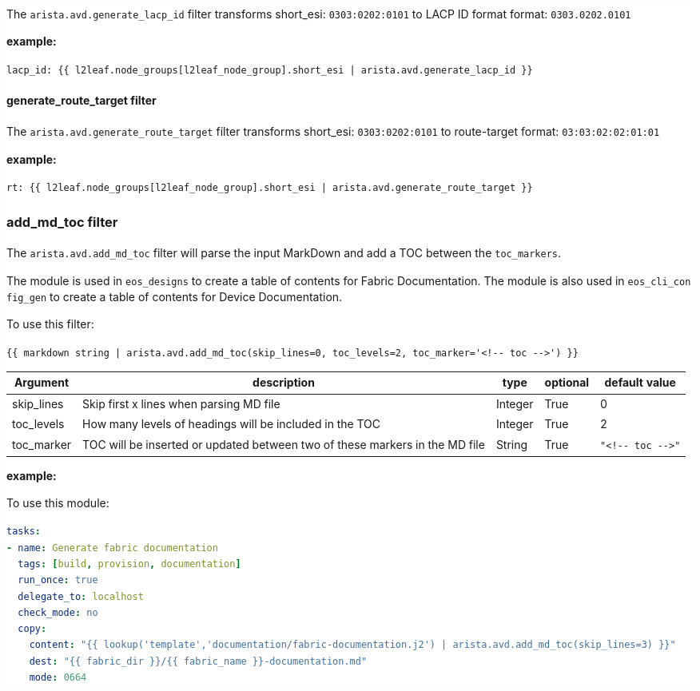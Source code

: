 The `arista.avd.generate_lacp_id` filter transforms short_esi: `0303:0202:0101` to LACP ID format format: `0303.0202.0101`

**example:**

```jinja
lacp_id: {{ l2leaf.node_groups[l2leaf_node_group].short_esi | arista.avd.generate_lacp_id }}
```

#### generate_route_target filter

The `arista.avd.generate_route_target` filter transforms short_esi: `0303:0202:0101` to route-target format: `03:03:02:02:01:01`

**example:**

```jinja
rt: {{ l2leaf.node_groups[l2leaf_node_group].short_esi | arista.avd.generate_route_target }}
```

### add_md_toc filter

The `arista.avd.add_md_toc` filter will parse the input MarkDown and add a TOC between the `toc_markers`.

The module is used in `eos_designs` to create a table of contents for Fabric Documentation. The module is also used in `eos_cli_config_gen` to create a table of contents for Device Documentation.

To use this filter:

```jinja2
{{ markdown string | arista.avd.add_md_toc(skip_lines=0, toc_levels=2, toc_marker='<!-- toc -->') }}
```

| Argument | description | type | optional | default value |
| -------- | ----------- | ---- | -------- | ------------- |
| skip_lines | Skip first x lines when parsing MD file | Integer | True | 0 |
| toc_levels | How many levels of headings will be included in the TOC | Integer | True | 2 |
| toc_marker | TOC will be inserted or updated between two of these markers in the MD file | String | True | `"<!-- toc -->"`

**example:**

To use this module:

```yaml
tasks:
- name: Generate fabric documentation
  tags: [build, provision, documentation]
  run_once: true
  delegate_to: localhost
  check_mode: no
  copy:
    content: "{{ lookup('template','documentation/fabric-documentation.j2') | arista.avd.add_md_toc(skip_lines=3) }}"
    dest: "{{ fabric_dir }}/{{ fabric_name }}-documentation.md"
    mode: 0664
```

